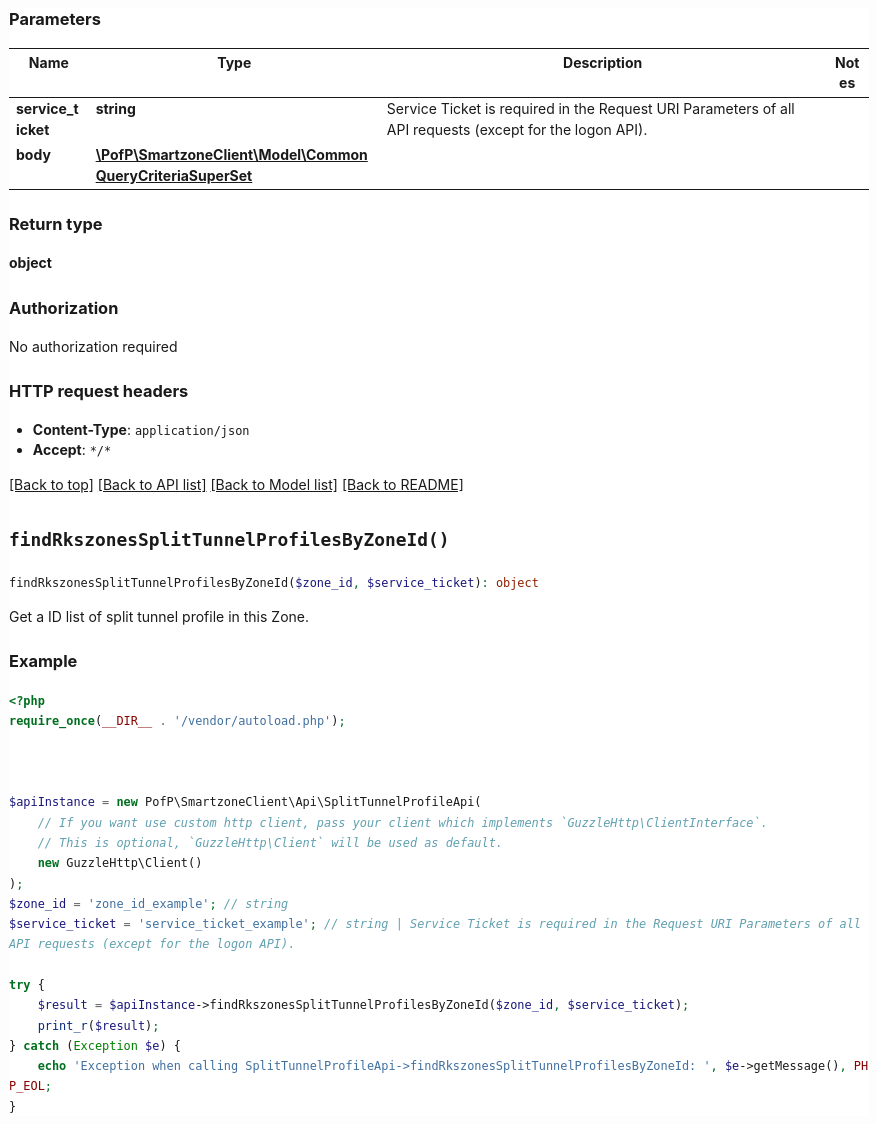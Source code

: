### Parameters

| Name | Type | Description  | Notes |
| ------------- | ------------- | ------------- | ------------- |
| **service_ticket** | **string**| Service Ticket is required in the Request URI Parameters of all API requests (except for the logon API). | |
| **body** | [**\PofP\SmartzoneClient\Model\CommonQueryCriteriaSuperSet**](../Model/CommonQueryCriteriaSuperSet.md)|  | |

### Return type

**object**

### Authorization

No authorization required

### HTTP request headers

- **Content-Type**: `application/json`
- **Accept**: `*/*`

[[Back to top]](#) [[Back to API list]](../../README.md#endpoints)
[[Back to Model list]](../../README.md#models)
[[Back to README]](../../README.md)

## `findRkszonesSplitTunnelProfilesByZoneId()`

```php
findRkszonesSplitTunnelProfilesByZoneId($zone_id, $service_ticket): object
```

Get a ID list of split tunnel profile in this Zone.

### Example

```php
<?php
require_once(__DIR__ . '/vendor/autoload.php');



$apiInstance = new PofP\SmartzoneClient\Api\SplitTunnelProfileApi(
    // If you want use custom http client, pass your client which implements `GuzzleHttp\ClientInterface`.
    // This is optional, `GuzzleHttp\Client` will be used as default.
    new GuzzleHttp\Client()
);
$zone_id = 'zone_id_example'; // string
$service_ticket = 'service_ticket_example'; // string | Service Ticket is required in the Request URI Parameters of all API requests (except for the logon API).

try {
    $result = $apiInstance->findRkszonesSplitTunnelProfilesByZoneId($zone_id, $service_ticket);
    print_r($result);
} catch (Exception $e) {
    echo 'Exception when calling SplitTunnelProfileApi->findRkszonesSplitTunnelProfilesByZoneId: ', $e->getMessage(), PHP_EOL;
}
```
